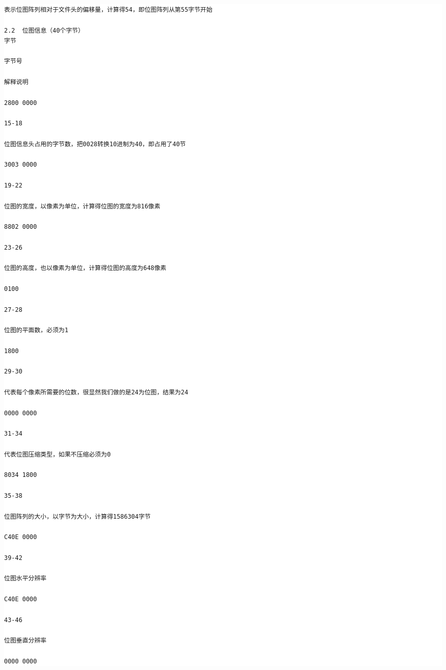 	表示位图阵列相对于文件头的偏移量，计算得54，即位图阵列从第55字节开始

	2.2  位图信息（40个字节）
	字节

	字节号

	解释说明

	2800 0000

	15-18

	位图信息头占用的字节数，把0028转换10进制为40，即占用了40节

	3003 0000

	19-22

	位图的宽度，以像素为单位，计算得位图的宽度为816像素

	8802 0000

	23-26

	位图的高度，也以像素为单位，计算得位图的高度为648像素

	0100

	27-28

	位图的平面数，必须为1

	1800

	29-30

	代表每个像素所需要的位数，很显然我们做的是24为位图，结果为24

	0000 0000

	31-34

	代表位图压缩类型，如果不压缩必须为0

	8034 1800

	35-38

	位图阵列的大小，以字节为大小，计算得1586304字节

	C40E 0000

	39-42

	位图水平分辨率

	C40E 0000

	43-46

	位图垂直分辨率

	0000 0000
